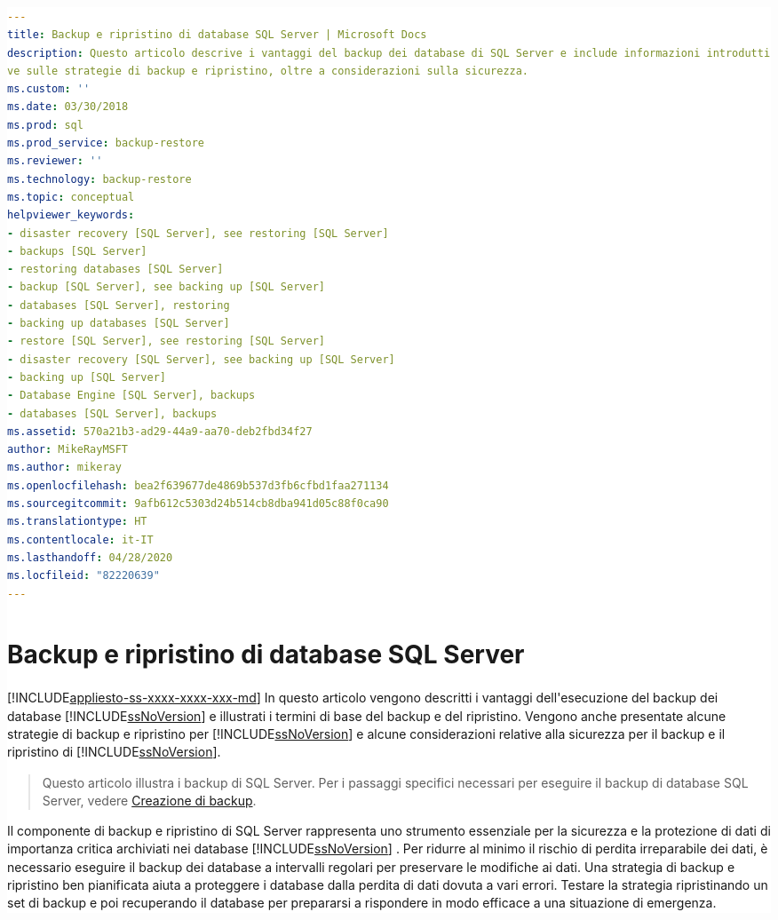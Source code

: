 ```yaml
---
title: Backup e ripristino di database SQL Server | Microsoft Docs
description: Questo articolo descrive i vantaggi del backup dei database di SQL Server e include informazioni introduttive sulle strategie di backup e ripristino, oltre a considerazioni sulla sicurezza.
ms.custom: ''
ms.date: 03/30/2018
ms.prod: sql
ms.prod_service: backup-restore
ms.reviewer: ''
ms.technology: backup-restore
ms.topic: conceptual
helpviewer_keywords:
- disaster recovery [SQL Server], see restoring [SQL Server]
- backups [SQL Server]
- restoring databases [SQL Server]
- backup [SQL Server], see backing up [SQL Server]
- databases [SQL Server], restoring
- backing up databases [SQL Server]
- restore [SQL Server], see restoring [SQL Server]
- disaster recovery [SQL Server], see backing up [SQL Server]
- backing up [SQL Server]
- Database Engine [SQL Server], backups
- databases [SQL Server], backups
ms.assetid: 570a21b3-ad29-44a9-aa70-deb2fbd34f27
author: MikeRayMSFT
ms.author: mikeray
ms.openlocfilehash: bea2f639677de4869b537d3fb6cfbd1faa271134
ms.sourcegitcommit: 9afb612c5303d24b514cb8dba941d05c88f0ca90
ms.translationtype: HT
ms.contentlocale: it-IT
ms.lasthandoff: 04/28/2020
ms.locfileid: "82220639"
---
```

# <a name="back-up-and-restore-of-sql-server-databases"></a>Backup e ripristino di database SQL Server
[!INCLUDE[appliesto-ss-xxxx-xxxx-xxx-md](../../includes/appliesto-ss-xxxx-xxxx-xxx-md.md)]
  In questo articolo vengono descritti i vantaggi dell'esecuzione del backup dei database [!INCLUDE[ssNoVersion](../../includes/ssnoversion-md.md)] e illustrati i termini di base del backup e del ripristino. Vengono anche presentate alcune strategie di backup e ripristino per [!INCLUDE[ssNoVersion](../../includes/ssnoversion-md.md)] e alcune considerazioni relative alla sicurezza per il backup e il ripristino di [!INCLUDE[ssNoVersion](../../includes/ssnoversion-md.md)]. 

> Questo articolo illustra i backup di SQL Server. Per i passaggi specifici necessari per eseguire il backup di database SQL Server, vedere [Creazione di backup](#creating-backups).
  
 Il componente di backup e ripristino di SQL Server rappresenta uno strumento essenziale per la sicurezza e la protezione di dati di importanza critica archiviati nei database [!INCLUDE[ssNoVersion](../../includes/ssnoversion-md.md)] . Per ridurre al minimo il rischio di perdita irreparabile dei dati, è necessario eseguire il backup dei database a intervalli regolari per preservare le modifiche ai dati. Una strategia di backup e ripristino ben pianificata aiuta a proteggere i database dalla perdita di dati dovuta a vari errori. Testare la strategia ripristinando un set di backup e poi recuperando il database per prepararsi a rispondere in modo efficace a una situazione di emergenza.
  